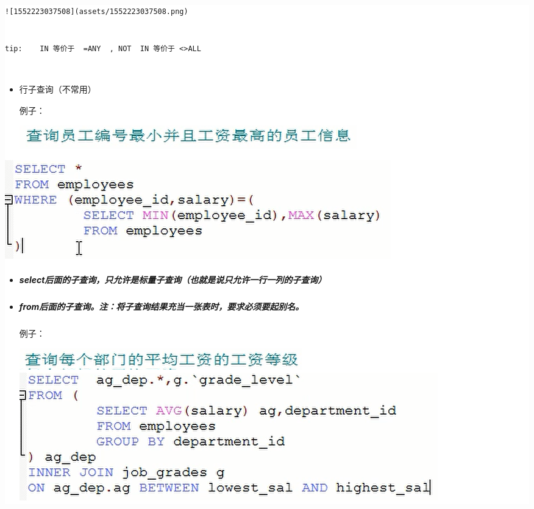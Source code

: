     ![1552223037508](assets/1552223037508.png)


    tip:    IN 等价于  =ANY  , NOT  IN 等价于 <>ALL

​      

* 行子查询（不常用）

  例子：

  ![1552223525632](assets/1552223525632.png)

![1552223555893](assets/1552223555893.png)

* ##### select后面的子查询，只允许是标量子查询（也就是说只允许一行一列的子查询）

* ##### from后面的子查询。注：将子查询结果充当一张表时，要求必须要起别名。

  例子：

  ![1552224714581](assets/1552224714581.png)
  ![1552224742196](assets/1552224742196.png)
